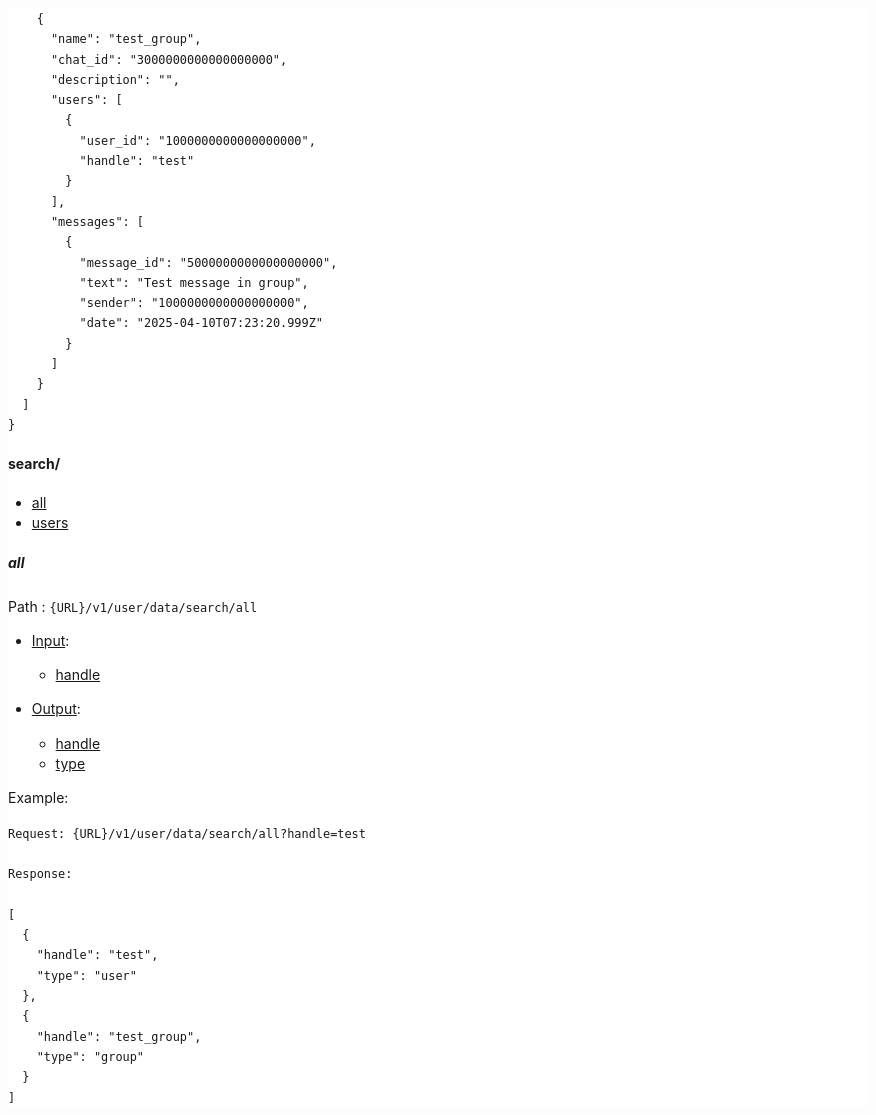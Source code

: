 ```
    {
      "name": "test_group",
      "chat_id": "3000000000000000000",
      "description": "",
      "users": [
        {
          "user_id": "1000000000000000000",
          "handle": "test"
        }
      ],
      "messages": [
        {
          "message_id": "5000000000000000000",
          "text": "Test message in group",
          "sender": "1000000000000000000",
          "date": "2025-04-10T07:23:20.999Z"
        }
      ]
    }
  ]
}
```

#### search/

- [all](#all)
- [users](#users)

##### all

Path : `{URL}/v1/user/data/search/all`

- [Input](#Input):

  - [handle](#handle)

- [Output](#Output):

  - [handle](#handle)
  - [type](#type)

Example:
```
Request: {URL}/v1/user/data/search/all?handle=test

Response: 

[
  {
    "handle": "test",
    "type": "user"
  },
  {
    "handle": "test_group",
    "type": "group"
  }
]
```
